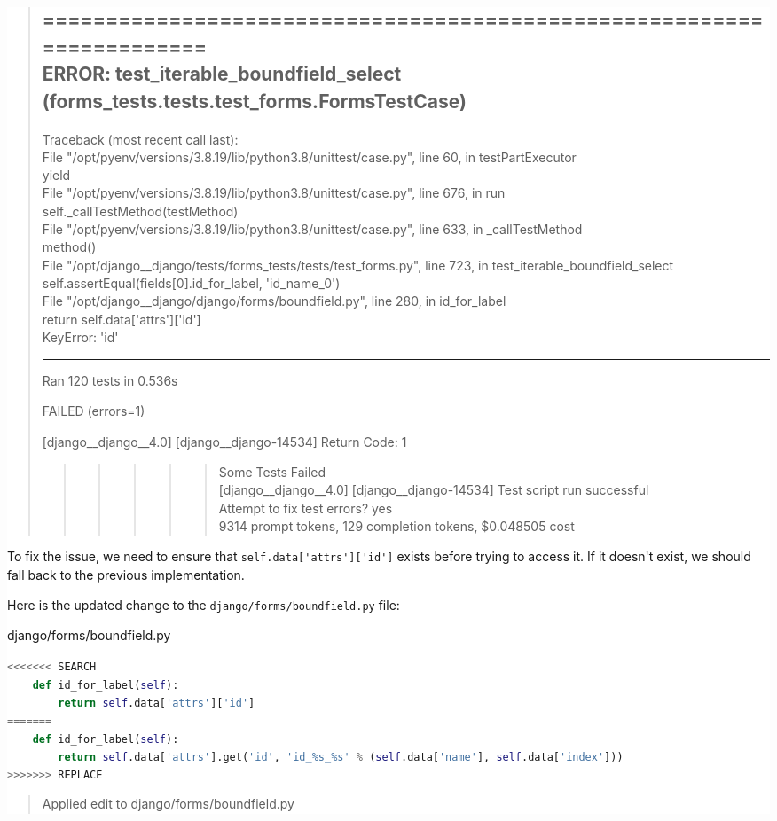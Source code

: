 > ======================================================================  
> ERROR: test_iterable_boundfield_select (forms_tests.tests.test_forms.FormsTestCase)  
> ----------------------------------------------------------------------  
> Traceback (most recent call last):  
>   File "/opt/pyenv/versions/3.8.19/lib/python3.8/unittest/case.py", line 60, in testPartExecutor  
>     yield  
>   File "/opt/pyenv/versions/3.8.19/lib/python3.8/unittest/case.py", line 676, in run  
>     self._callTestMethod(testMethod)  
>   File "/opt/pyenv/versions/3.8.19/lib/python3.8/unittest/case.py", line 633, in _callTestMethod  
>     method()  
>   File "/opt/django__django/tests/forms_tests/tests/test_forms.py", line 723, in test_iterable_boundfield_select  
>     self.assertEqual(fields[0].id_for_label, 'id_name_0')  
>   File "/opt/django__django/django/forms/boundfield.py", line 280, in id_for_label  
>     return self.data['attrs']['id']  
> KeyError: 'id'  
>   
> ----------------------------------------------------------------------  
> Ran 120 tests in 0.536s  
>   
> FAILED (errors=1)  
>    
> [django__django__4.0] [django__django-14534] Return Code: 1   
>   
> >>>>> Some Tests Failed  
> [django__django__4.0] [django__django-14534] Test script run successful   
> Attempt to fix test errors? yes  
> 9314 prompt tokens, 129 completion tokens, $0.048505 cost  

To fix the issue, we need to ensure that `self.data['attrs']['id']` exists before trying to access it. If it doesn't exist, we should fall back to the previous implementation.

Here is the updated change to the `django/forms/boundfield.py` file:

django/forms/boundfield.py
```python
<<<<<<< SEARCH
    def id_for_label(self):
        return self.data['attrs']['id']
=======
    def id_for_label(self):
        return self.data['attrs'].get('id', 'id_%s_%s' % (self.data['name'], self.data['index']))
>>>>>>> REPLACE
```

> Applied edit to django/forms/boundfield.py  
